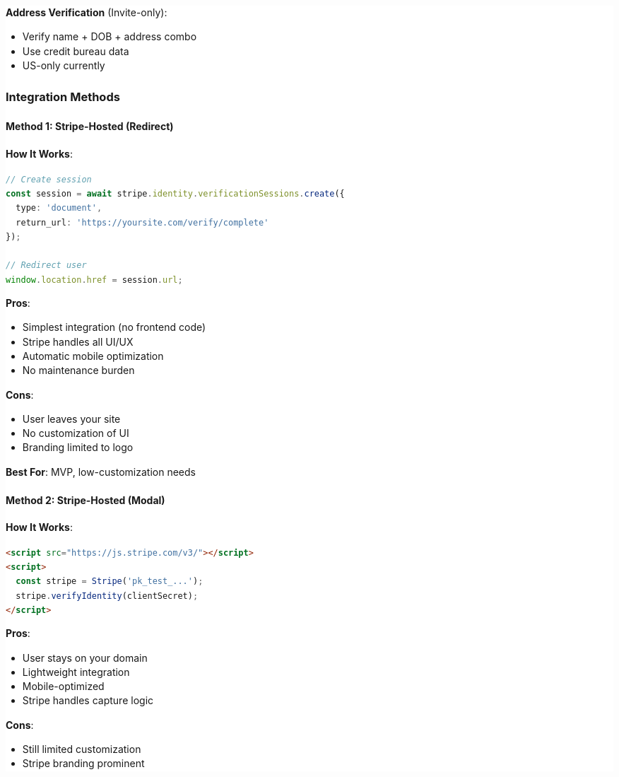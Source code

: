 **Address Verification** (Invite-only):
- Verify name + DOB + address combo
- Use credit bureau data
- US-only currently

### Integration Methods

#### Method 1: Stripe-Hosted (Redirect)

**How It Works**:
```typescript
// Create session
const session = await stripe.identity.verificationSessions.create({
  type: 'document',
  return_url: 'https://yoursite.com/verify/complete'
});

// Redirect user
window.location.href = session.url;
```

**Pros**:
- Simplest integration (no frontend code)
- Stripe handles all UI/UX
- Automatic mobile optimization
- No maintenance burden

**Cons**:
- User leaves your site
- No customization of UI
- Branding limited to logo

**Best For**: MVP, low-customization needs

#### Method 2: Stripe-Hosted (Modal)

**How It Works**:
```html
<script src="https://js.stripe.com/v3/"></script>
<script>
  const stripe = Stripe('pk_test_...');
  stripe.verifyIdentity(clientSecret);
</script>
```

**Pros**:
- User stays on your domain
- Lightweight integration
- Mobile-optimized
- Stripe handles capture logic

**Cons**:
- Still limited customization
- Stripe branding prominent
